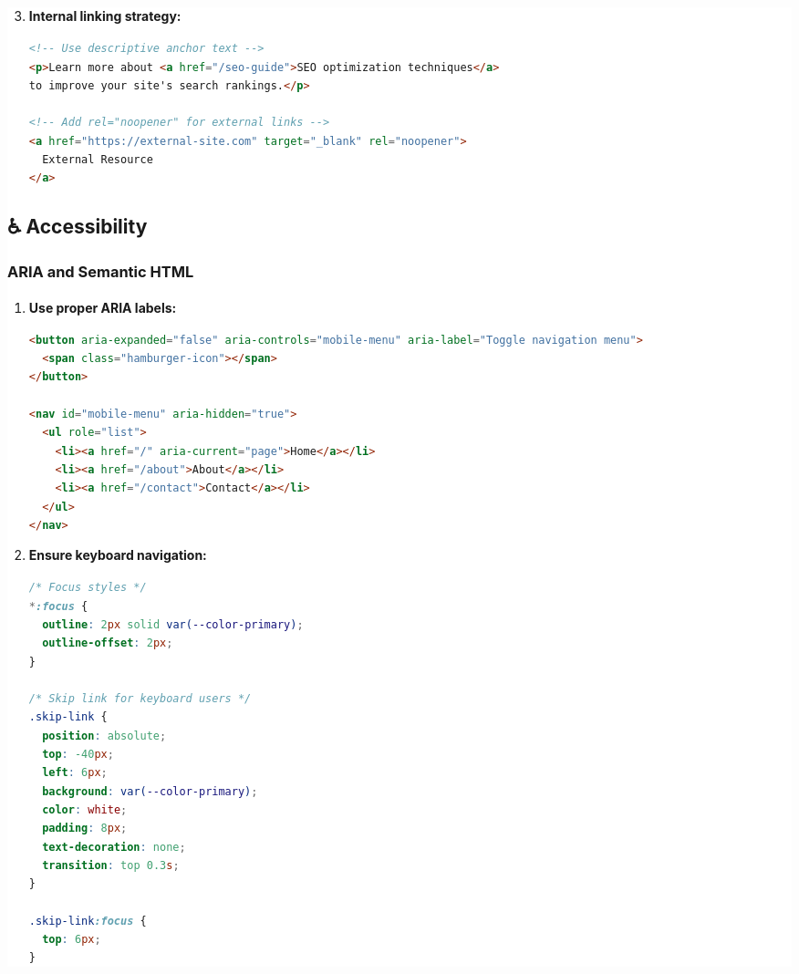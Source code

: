 3. **Internal linking strategy:**
   ```html
   <!-- Use descriptive anchor text -->
   <p>Learn more about <a href="/seo-guide">SEO optimization techniques</a> 
   to improve your site's search rankings.</p>
   
   <!-- Add rel="noopener" for external links -->
   <a href="https://external-site.com" target="_blank" rel="noopener">
     External Resource
   </a>
   ```

## ♿ Accessibility

### ARIA and Semantic HTML

1. **Use proper ARIA labels:**
   ```html
   <button aria-expanded="false" aria-controls="mobile-menu" aria-label="Toggle navigation menu">
     <span class="hamburger-icon"></span>
   </button>
   
   <nav id="mobile-menu" aria-hidden="true">
     <ul role="list">
       <li><a href="/" aria-current="page">Home</a></li>
       <li><a href="/about">About</a></li>
       <li><a href="/contact">Contact</a></li>
     </ul>
   </nav>
   ```

2. **Ensure keyboard navigation:**
   ```css
   /* Focus styles */
   *:focus {
     outline: 2px solid var(--color-primary);
     outline-offset: 2px;
   }
   
   /* Skip link for keyboard users */
   .skip-link {
     position: absolute;
     top: -40px;
     left: 6px;
     background: var(--color-primary);
     color: white;
     padding: 8px;
     text-decoration: none;
     transition: top 0.3s;
   }
   
   .skip-link:focus {
     top: 6px;
   }
   ```
